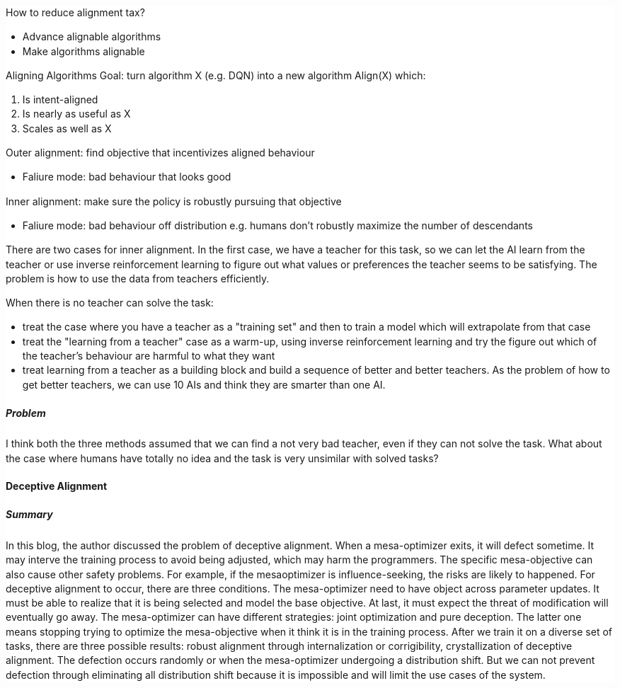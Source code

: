 How to reduce alignment tax?
* Advance alignable algorithms
* Make algorithms alignable

Aligning Algorithms Goal: turn algorithm X (e.g. DQN) into a new algorithm Align(X) which:
1. Is intent-aligned
2. Is nearly as useful as X
3. Scales as well as X

Outer alignment: find objective that incentivizes aligned behaviour
* Faliure mode: bad behaviour that looks good

Inner alignment: make sure the policy is robustly pursuing that objective
* Faliure mode: bad behaviour off distribution e.g. humans don’t robustly maximize the number of
descendants

There are two cases for inner alignment. In the first case, we have a teacher for this task, so we can let
the AI learn from the teacher or use inverse reinforcement learning to figure out what values or preferences the
teacher seems to be satisfying. The problem is how to use the data from teachers efficiently.

When there is no teacher can solve the task:
* treat the case where you have a teacher as a "training set" and then to train a model which will extrapolate
from that case
* treat the "learning from a teacher" case as a warm-up, using inverse reinforcement learning and try the
figure out which of the teacher’s behaviour are harmful to what they want
* treat learning from a teacher as a building block and build a sequence of better and better teachers. As
the problem of how to get better teachers, we can use 10 AIs and think they are smarter than one AI.

##### Problem
I think both the three methods assumed that we can find a not very bad teacher, even if they can not solve
the task. What about the case where humans have totally no idea and the task is very unsimilar with
solved tasks?

#### Deceptive Alignment
##### Summary
In this blog, the author discussed the problem of deceptive alignment. When a mesa-optimizer exits,
it will defect sometime. It may interve the training process to avoid being adjusted, which may harm the
programmers. The specific mesa-objective can also cause other safety problems. For example, if the mesaoptimizer
is influence-seeking, the risks are likely to happened. For deceptive alignment to
occur, there are three conditions. The mesa-optimizer need to have object across parameter updates. It must
be able to realize that it is being selected and model the base objective. At last, it must expect the threat of
modification will eventually go away. The mesa-optimizer can have different strategies: joint optimization and
pure deception. The latter one means stopping trying to optimize the mesa-objective when it think it is in the
training process. After we train it on a diverse set of tasks, there are three possible results: robust alignment
through internalization or corrigibility, crystallization of deceptive alignment. The defection occurs randomly or
when the mesa-optimizer undergoing a distribution shift. But we can not prevent defection through eliminating
all distribution shift because it is impossible and will limit the use cases of the system.
